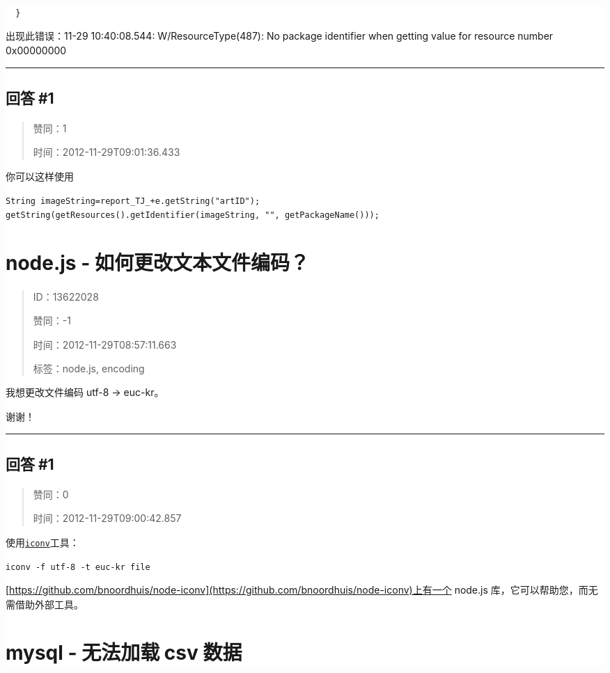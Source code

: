 ```
  } 
```

出现此错误：11-29 10:40:08.544: W/ResourceType(487): No package identifier when getting value for resource number 0x00000000

* * *

## 回答 #1

> 赞同：1
> 
> 时间：2012-11-29T09:01:36.433

你可以这样使用

```
String imageString=report_TJ_+e.getString("artID");
getString(getResources().getIdentifier(imageString, "", getPackageName())); 
```

# node.js - 如何更改文本文件编码？

> ID：13622028
> 
> 赞同：-1
> 
> 时间：2012-11-29T08:57:11.663
> 
> 标签：node.js, encoding

我想更改文件编码 utf-8 -> euc-kr。

谢谢！

* * *

## 回答 #1

> 赞同：0
> 
> 时间：2012-11-29T09:00:42.857

使用[`iconv`](http://linux.die.net/man/1/iconv)工具：

```
iconv -f utf-8 -t euc-kr file 
```

[https://github.com/bnoordhuis/node-iconv](https://github.com/bnoordhuis/node-iconv)上有一个 node.js 库，它可以帮助您，而无需借助外部工具。

# mysql - 无法加载 csv 数据
